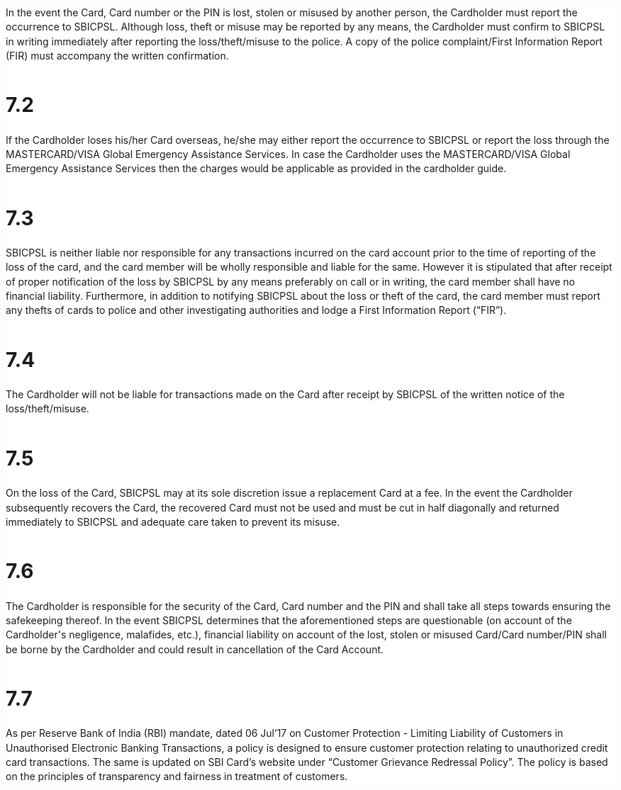 In the event the Card, Card number or the PIN is lost, stolen or misused by another person, the Cardholder must report the occurrence to SBICPSL. Although loss, theft or misuse may be reported by any means, the Cardholder must confirm to SBICPSL in writing immediately after reporting the loss/theft/misuse to the police. A copy of the police complaint/First Information Report (FIR) must accompany the written confirmation.

# 7.2

If the Cardholder loses his/her Card overseas, he/she may either report the occurrence to SBICPSL or report the loss through the MASTERCARD/VISA Global Emergency Assistance Services. In case the Cardholder uses the MASTERCARD/VISA Global Emergency Assistance Services then the charges would be applicable as provided in the cardholder guide.

# 7.3

SBICPSL is neither liable nor responsible for any transactions incurred on the card account prior to the time of reporting of the loss of the card, and the card member will be wholly responsible and liable for the same. However it is stipulated that after receipt of proper notification of the loss by SBICPSL by any means preferably on call or in writing, the card member shall have no financial liability. Furthermore, in addition to notifying SBICPSL about the loss or theft of the card, the card member must report any thefts of cards to police and other investigating authorities and lodge a First Information Report (“FIR”).

# 7.4

The Cardholder will not be liable for transactions made on the Card after receipt by SBICPSL of the written notice of the loss/theft/misuse.

# 7.5

On the loss of the Card, SBICPSL may at its sole discretion issue a replacement Card at a fee. In the event the Cardholder subsequently recovers the Card, the recovered Card must not be used and must be cut in half diagonally and returned immediately to SBICPSL and adequate care taken to prevent its misuse.

# 7.6

The Cardholder is responsible for the security of the Card, Card number and the PIN and shall take all steps towards ensuring the safekeeping thereof. In the event SBICPSL determines that the aforementioned steps are questionable (on account of the Cardholder's negligence, malafides, etc.), financial liability on account of the lost, stolen or misused Card/Card number/PIN shall be borne by the Cardholder and could result in cancellation of the Card Account.

# 7.7

As per Reserve Bank of India (RBI) mandate, dated 06 Jul’17 on Customer Protection - Limiting Liability of Customers in Unauthorised Electronic Banking Transactions, a policy is designed to ensure customer protection relating to unauthorized credit card transactions. The same is updated on SBI Card’s website under “Customer Grievance Redressal Policy”. The policy is based on the principles of transparency and fairness in treatment of customers.
